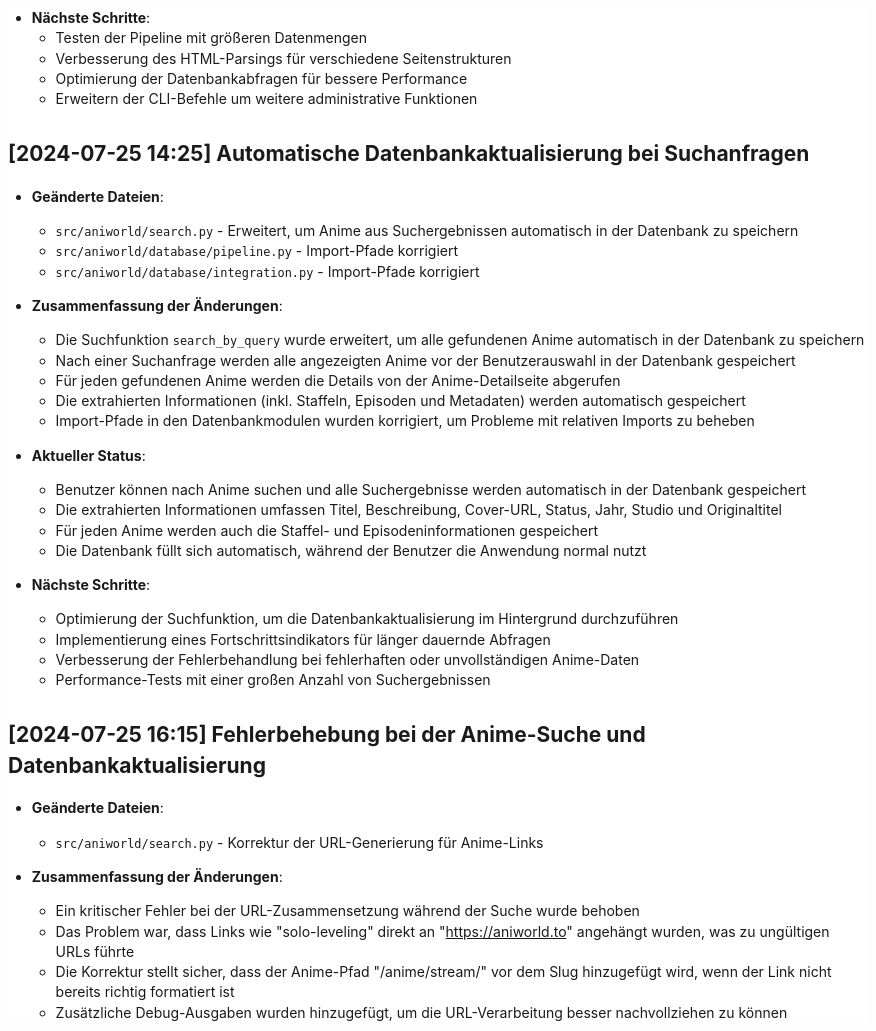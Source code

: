 - **Nächste Schritte**:
  - Testen der Pipeline mit größeren Datenmengen
  - Verbesserung des HTML-Parsings für verschiedene Seitenstrukturen
  - Optimierung der Datenbankabfragen für bessere Performance
  - Erweitern der CLI-Befehle um weitere administrative Funktionen

## [2024-07-25 14:25] Automatische Datenbankaktualisierung bei Suchanfragen

- **Geänderte Dateien**:
  - `src/aniworld/search.py` - Erweitert, um Anime aus Suchergebnissen automatisch in der Datenbank zu speichern
  - `src/aniworld/database/pipeline.py` - Import-Pfade korrigiert
  - `src/aniworld/database/integration.py` - Import-Pfade korrigiert

- **Zusammenfassung der Änderungen**:
  - Die Suchfunktion `search_by_query` wurde erweitert, um alle gefundenen Anime automatisch in der Datenbank zu speichern
  - Nach einer Suchanfrage werden alle angezeigten Anime vor der Benutzerauswahl in der Datenbank gespeichert
  - Für jeden gefundenen Anime werden die Details von der Anime-Detailseite abgerufen
  - Die extrahierten Informationen (inkl. Staffeln, Episoden und Metadaten) werden automatisch gespeichert
  - Import-Pfade in den Datenbankmodulen wurden korrigiert, um Probleme mit relativen Imports zu beheben

- **Aktueller Status**:
  - Benutzer können nach Anime suchen und alle Suchergebnisse werden automatisch in der Datenbank gespeichert
  - Die extrahierten Informationen umfassen Titel, Beschreibung, Cover-URL, Status, Jahr, Studio und Originaltitel
  - Für jeden Anime werden auch die Staffel- und Episodeninformationen gespeichert
  - Die Datenbank füllt sich automatisch, während der Benutzer die Anwendung normal nutzt

- **Nächste Schritte**:
  - Optimierung der Suchfunktion, um die Datenbankaktualisierung im Hintergrund durchzuführen
  - Implementierung eines Fortschrittsindikators für länger dauernde Abfragen
  - Verbesserung der Fehlerbehandlung bei fehlerhaften oder unvollständigen Anime-Daten
  - Performance-Tests mit einer großen Anzahl von Suchergebnissen

## [2024-07-25 16:15] Fehlerbehebung bei der Anime-Suche und Datenbankaktualisierung

- **Geänderte Dateien**:
  - `src/aniworld/search.py` - Korrektur der URL-Generierung für Anime-Links

- **Zusammenfassung der Änderungen**:
  - Ein kritischer Fehler bei der URL-Zusammensetzung während der Suche wurde behoben
  - Das Problem war, dass Links wie "solo-leveling" direkt an "https://aniworld.to" angehängt wurden, was zu ungültigen URLs führte
  - Die Korrektur stellt sicher, dass der Anime-Pfad "/anime/stream/" vor dem Slug hinzugefügt wird, wenn der Link nicht bereits richtig formatiert ist
  - Zusätzliche Debug-Ausgaben wurden hinzugefügt, um die URL-Verarbeitung besser nachvollziehen zu können
